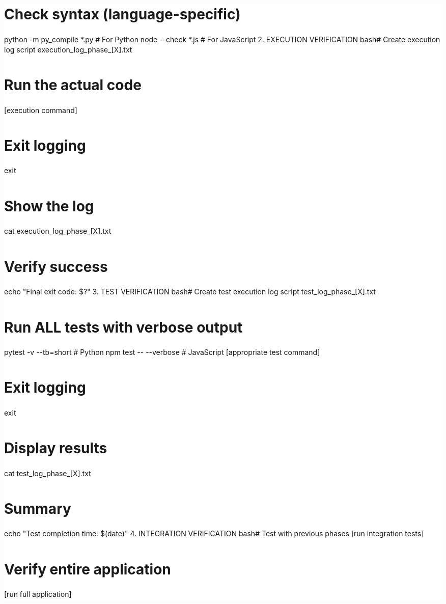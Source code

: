 # Check syntax (language-specific)
python -m py_compile *.py  # For Python
node --check *.js          # For JavaScript
2. EXECUTION VERIFICATION
bash# Create execution log
script execution_log_phase_[X].txt

# Run the actual code
[execution command]

# Exit logging
exit

# Show the log
cat execution_log_phase_[X].txt

# Verify success
echo "Final exit code: $?"
3. TEST VERIFICATION
bash# Create test execution log
script test_log_phase_[X].txt

# Run ALL tests with verbose output
pytest -v --tb=short  # Python
npm test -- --verbose  # JavaScript
[appropriate test command]

# Exit logging
exit

# Display results
cat test_log_phase_[X].txt

# Summary
echo "Test completion time: $(date)"
4. INTEGRATION VERIFICATION
bash# Test with previous phases
[run integration tests]

# Verify entire application
[run full application]
